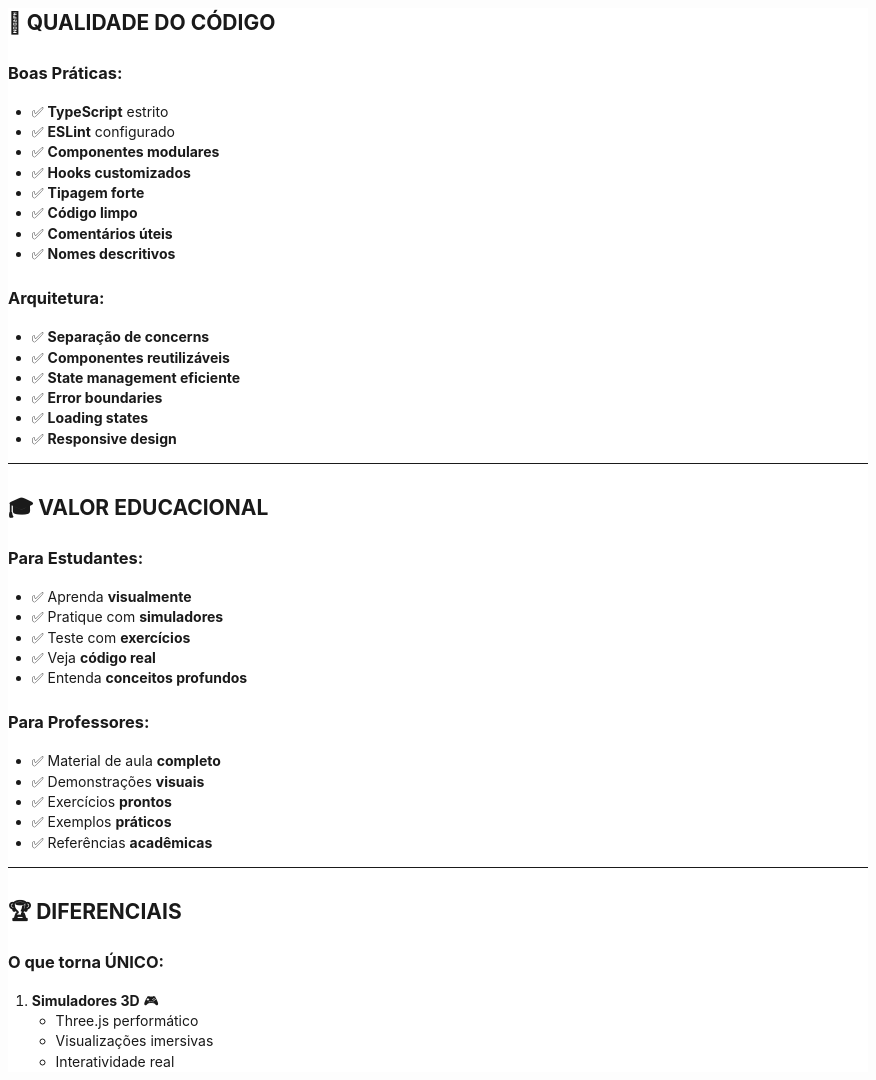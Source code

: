 ## 💎 QUALIDADE DO CÓDIGO

### Boas Práticas:
- ✅ **TypeScript** estrito
- ✅ **ESLint** configurado
- ✅ **Componentes modulares**
- ✅ **Hooks customizados**
- ✅ **Tipagem forte**
- ✅ **Código limpo**
- ✅ **Comentários úteis**
- ✅ **Nomes descritivos**

### Arquitetura:
- ✅ **Separação de concerns**
- ✅ **Componentes reutilizáveis**
- ✅ **State management eficiente**
- ✅ **Error boundaries**
- ✅ **Loading states**
- ✅ **Responsive design**

---

## 🎓 VALOR EDUCACIONAL

### Para Estudantes:
- ✅ Aprenda **visualmente**
- ✅ Pratique com **simuladores**
- ✅ Teste com **exercícios**
- ✅ Veja **código real**
- ✅ Entenda **conceitos profundos**

### Para Professores:
- ✅ Material de aula **completo**
- ✅ Demonstrações **visuais**
- ✅ Exercícios **prontos**
- ✅ Exemplos **práticos**
- ✅ Referências **acadêmicas**

---

## 🏆 DIFERENCIAIS

### O que torna ÚNICO:

1. **Simuladores 3D** 🎮
   - Three.js performático
   - Visualizações imersivas
   - Interatividade real
